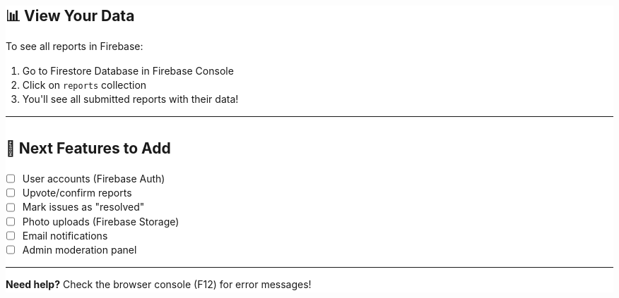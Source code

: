 ## 📊 View Your Data

To see all reports in Firebase:
1. Go to Firestore Database in Firebase Console
2. Click on `reports` collection
3. You'll see all submitted reports with their data!

---

## 🎨 Next Features to Add

- [ ] User accounts (Firebase Auth)
- [ ] Upvote/confirm reports
- [ ] Mark issues as "resolved"
- [ ] Photo uploads (Firebase Storage)
- [ ] Email notifications
- [ ] Admin moderation panel

---

**Need help?** Check the browser console (F12) for error messages!
